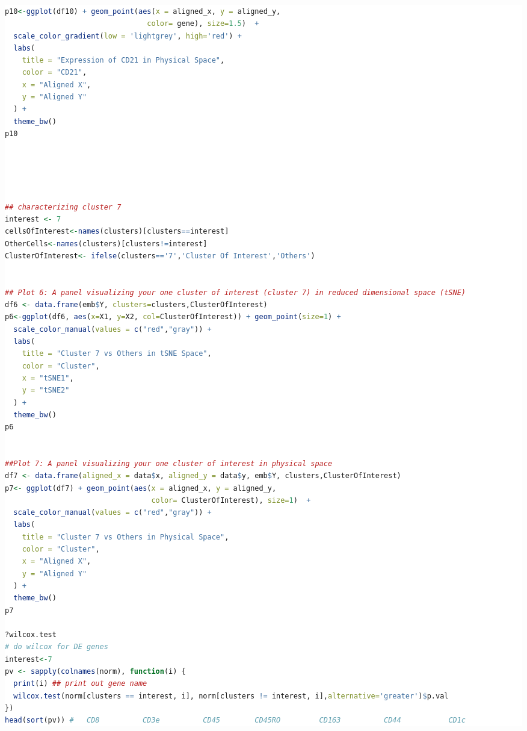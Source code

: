 ```r
p10<-ggplot(df10) + geom_point(aes(x = aligned_x, y = aligned_y,
                                 color= gene), size=1.5)  +
  scale_color_gradient(low = 'lightgrey', high='red') +
  labs(
    title = "Expression of CD21 in Physical Space",
    color = "CD21",
    x = "Aligned X",
    y = "Aligned Y"
  ) +
  theme_bw()
p10





## characterizing cluster 7
interest <- 7
cellsOfInterest<-names(clusters)[clusters==interest]
OtherCells<-names(clusters)[clusters!=interest]
ClusterOfInterest<- ifelse(clusters=='7','Cluster Of Interest','Others')


## Plot 6: A panel visualizing your one cluster of interest (cluster 7) in reduced dimensional space (tSNE)
df6 <- data.frame(emb$Y, clusters=clusters,ClusterOfInterest)
p6<-ggplot(df6, aes(x=X1, y=X2, col=ClusterOfInterest)) + geom_point(size=1) +
  scale_color_manual(values = c("red","gray")) +
  labs(
    title = "Cluster 7 vs Others in tSNE Space",
    color = "Cluster",
    x = "tSNE1",
    y = "tSNE2"
  ) +
  theme_bw()
p6


##Plot 7: A panel visualizing your one cluster of interest in physical space
df7 <- data.frame(aligned_x = data$x, aligned_y = data$y, emb$Y, clusters,ClusterOfInterest)  
p7<- ggplot(df7) + geom_point(aes(x = aligned_x, y = aligned_y,
                                  color= ClusterOfInterest), size=1)  +
  scale_color_manual(values = c("red","gray")) +
  labs(
    title = "Cluster 7 vs Others in Physical Space",
    color = "Cluster",
    x = "Aligned X",
    y = "Aligned Y"
  ) +
  theme_bw()
p7

?wilcox.test
# do wilcox for DE genes
interest<-7
pv <- sapply(colnames(norm), function(i) {
  print(i) ## print out gene name
  wilcox.test(norm[clusters == interest, i], norm[clusters != interest, i],alternative='greater')$p.val
})
head(sort(pv)) #   CD8          CD3e          CD45        CD45RO         CD163          CD44           CD1c   

```